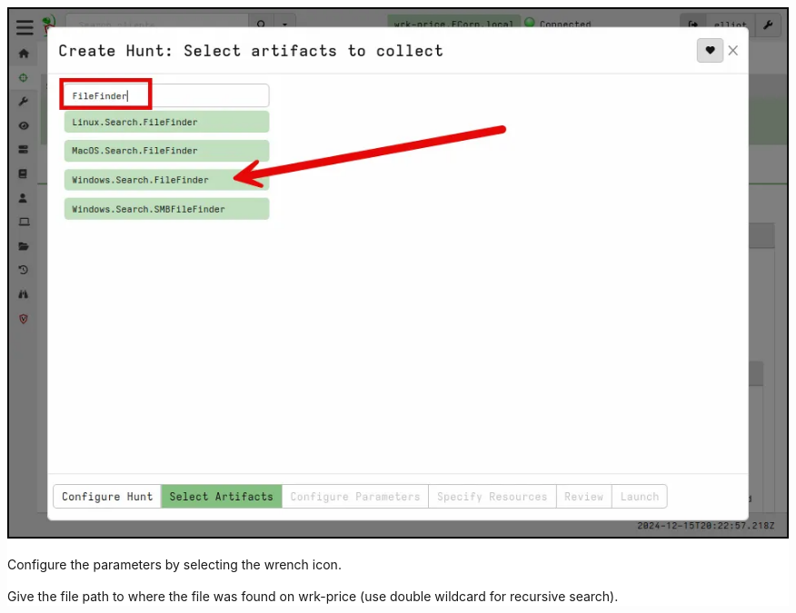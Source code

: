 ![image.png](Screenshots/05-Velociraptor/image54.webp)

Configure the parameters by selecting the wrench icon.

Give the file path to where the file was found on wrk-price (use double wildcard for recursive search).
